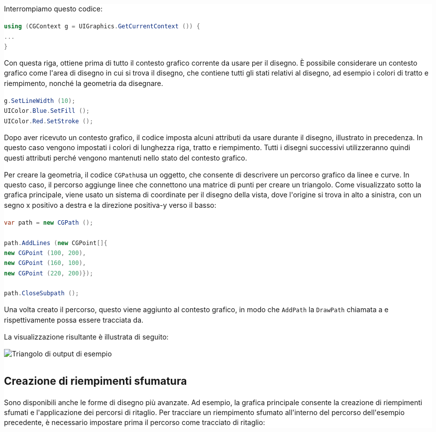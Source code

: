 
Interrompiamo questo codice:

```csharp
using (CGContext g = UIGraphics.GetCurrentContext ()) {
...
}
```
Con questa riga, ottiene prima di tutto il contesto grafico corrente da usare per il disegno. È possibile considerare un contesto grafico come l'area di disegno in cui si trova il disegno, che contiene tutti gli stati relativi al disegno, ad esempio i colori di tratto e riempimento, nonché la geometria da disegnare.

```csharp
g.SetLineWidth (10);
UIColor.Blue.SetFill ();
UIColor.Red.SetStroke ();
``` 

Dopo aver ricevuto un contesto grafico, il codice imposta alcuni attributi da usare durante il disegno, illustrato in precedenza. In questo caso vengono impostati i colori di lunghezza riga, tratto e riempimento. Tutti i disegni successivi utilizzeranno quindi questi attributi perché vengono mantenuti nello stato del contesto grafico.

Per creare la geometria, il codice `CGPath`usa un oggetto, che consente di descrivere un percorso grafico da linee e curve. In questo caso, il percorso aggiunge linee che connettono una matrice di punti per creare un triangolo. Come visualizzato sotto la grafica principale, viene usato un sistema di coordinate per il disegno della vista, dove l'origine si trova in alto a sinistra, con un segno x positivo a destra e la direzione positiva-y verso il basso:

```csharp
var path = new CGPath ();

path.AddLines (new CGPoint[]{
new CGPoint (100, 200),
new CGPoint (160, 100), 
new CGPoint (220, 200)});

path.CloseSubpath ();
``` 

Una volta creato il percorso, questo viene aggiunto al contesto grafico, in modo che `AddPath` la `DrawPath` chiamata a e rispettivamente possa essere tracciata da.

La visualizzazione risultante è illustrata di seguito:

 ![](core-graphics-images/00-bluetriangle.png "Triangolo di output di esempio")

## <a name="creating-gradient-fills"></a>Creazione di riempimenti sfumatura

Sono disponibili anche le forme di disegno più avanzate. Ad esempio, la grafica principale consente la creazione di riempimenti sfumati e l'applicazione dei percorsi di ritaglio. Per tracciare un riempimento sfumato all'interno del percorso dell'esempio precedente, è necessario impostare prima il percorso come tracciato di ritaglio:
